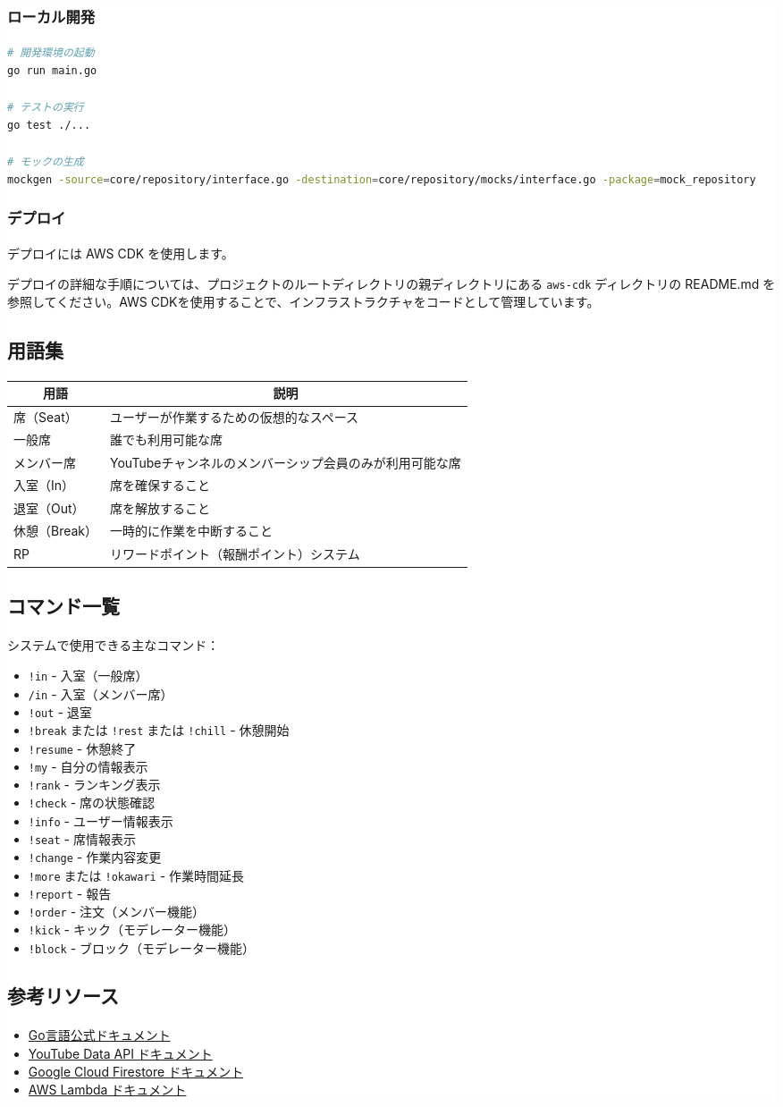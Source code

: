 ### ローカル開発
```bash
# 開発環境の起動
go run main.go

# テストの実行
go test ./...

# モックの生成
mockgen -source=core/repository/interface.go -destination=core/repository/mocks/interface.go -package=mock_repository
```

### デプロイ
デプロイには AWS CDK を使用します。

デプロイの詳細な手順については、プロジェクトのルートディレクトリの親ディレクトリにある `aws-cdk` ディレクトリの README.md を参照してください。AWS CDKを使用することで、インフラストラクチャをコードとして管理しています。

## 用語集

| 用語          | 説明                                                    |
| ------------- | ------------------------------------------------------- |
| 席（Seat）    | ユーザーが作業するための仮想的なスペース                |
| 一般席        | 誰でも利用可能な席                                      |
| メンバー席    | YouTubeチャンネルのメンバーシップ会員のみが利用可能な席 |
| 入室（In）    | 席を確保すること                                        |
| 退室（Out）   | 席を解放すること                                        |
| 休憩（Break） | 一時的に作業を中断すること                              |
| RP            | リワードポイント（報酬ポイント）システム                |

## コマンド一覧

システムで使用できる主なコマンド：

- `!in` - 入室（一般席）
- `/in` - 入室（メンバー席）
- `!out` - 退室
- `!break` または `!rest` または `!chill` - 休憩開始
- `!resume` - 休憩終了
- `!my` - 自分の情報表示
- `!rank` - ランキング表示
- `!check` - 席の状態確認
- `!info` - ユーザー情報表示
- `!seat` - 席情報表示
- `!change` - 作業内容変更
- `!more` または `!okawari` - 作業時間延長
- `!report` - 報告
- `!order` - 注文（メンバー機能）
- `!kick` - キック（モデレーター機能）
- `!block` - ブロック（モデレーター機能）

## 参考リソース

- [Go言語公式ドキュメント](https://golang.org/doc/)
- [YouTube Data API ドキュメント](https://developers.google.com/youtube/v3)
- [Google Cloud Firestore ドキュメント](https://cloud.google.com/firestore/docs)
- [AWS Lambda ドキュメント](https://docs.aws.amazon.com/lambda/) 
